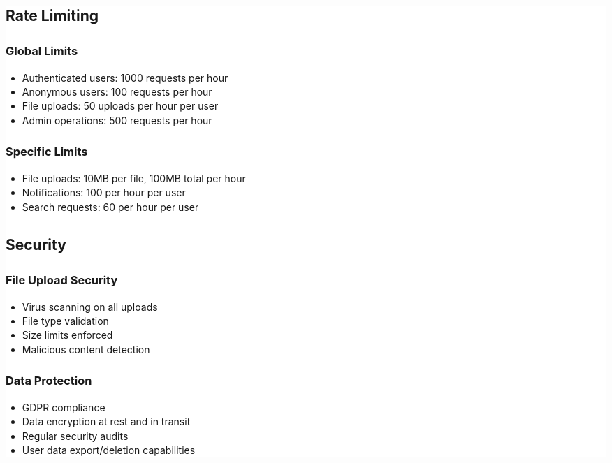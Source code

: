 ## Rate Limiting

### Global Limits
- Authenticated users: 1000 requests per hour
- Anonymous users: 100 requests per hour
- File uploads: 50 uploads per hour per user
- Admin operations: 500 requests per hour

### Specific Limits
- File uploads: 10MB per file, 100MB total per hour
- Notifications: 100 per hour per user
- Search requests: 60 per hour per user

## Security

### File Upload Security
- Virus scanning on all uploads
- File type validation
- Size limits enforced
- Malicious content detection

### Data Protection
- GDPR compliance
- Data encryption at rest and in transit
- Regular security audits
- User data export/deletion capabilities
